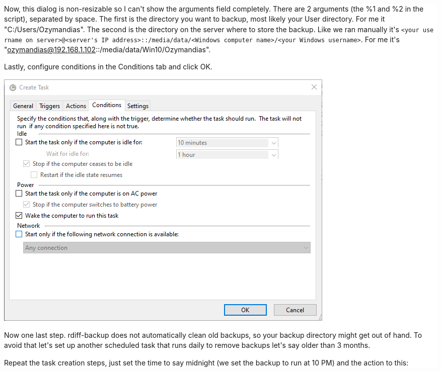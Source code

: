 Now, this dialog is non-resizable so I can't show the arguments field completely.
There are 2 arguments (the %1 and %2 in the script), separated by space. The first is the directory you want to backup, most likely your User directory. For me it "C:/Users/Ozymandias". The second is the directory on the server where to store the backup.
Like we ran manually it's `<your username on server>@<server's IP address>::/media/data/<Windows computer name>/<your Windows username>`. For me it's "ozymandias@192.168.1.102::/media/data/Win10/Ozymandias".

Lastly, configure conditions in the Conditions tab and click OK.

![Task conditions](/content/backup-server/6_tasksched_new_task.png)

Now one last step. rdiff-backup does not automatically clean old backups, so your backup directory might get out of hand. To avoid that let's set up another scheduled task that runs daily to remove backups let's say older than 3 months.

Repeat the task creation steps, just set the time to say midnight (we set the backup to run at 10 PM) and the action to this:
